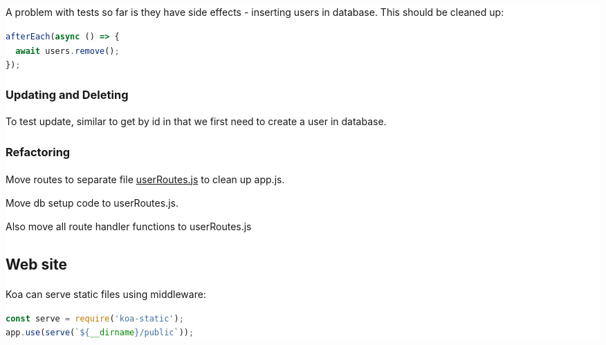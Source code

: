 A problem with tests so far is they have side effects - inserting users in database. This should be cleaned up:

```javascript
afterEach(async () => {
  await users.remove();
});
```

### Updating and Deleting

To test update, similar to get by id in that we first need to create a user in database.

### Refactoring

Move routes to separate file [userRoutes.js](UserApi/userRoutes.js) to clean up app.js.

Move db setup code to userRoutes.js.

Also move all route handler functions to userRoutes.js

## Web site

Koa can serve static files using middleware:

```javascript
const serve = require('koa-static');
app.use(serve(`${__dirname}/public`));
```